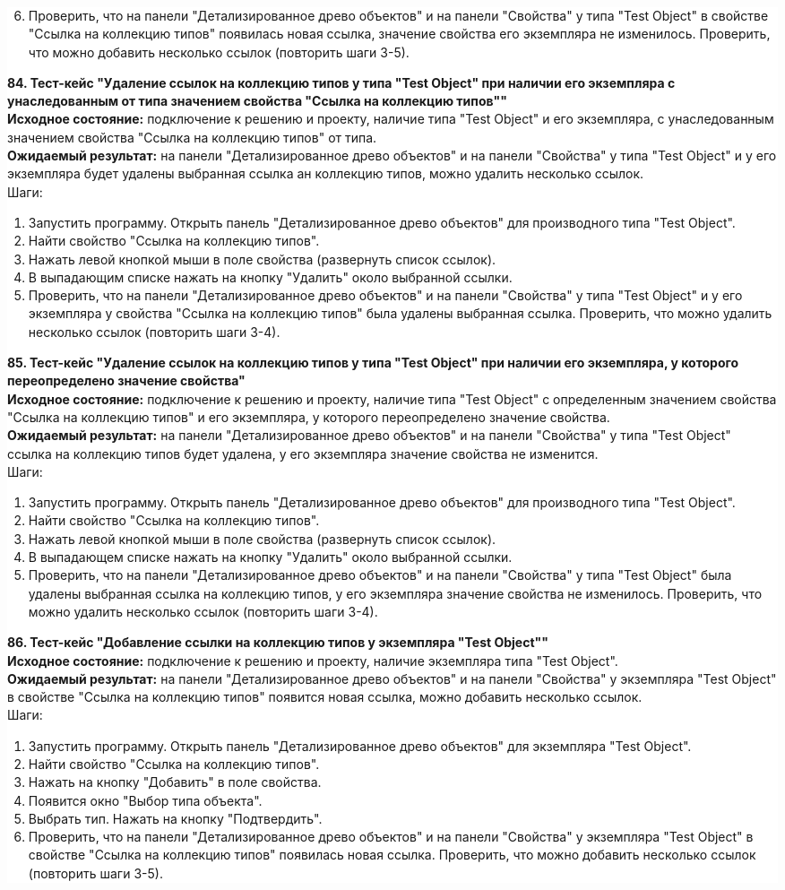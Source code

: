 6. Проверить, что на панели "Детализированное древо объектов" и на панели "Свойства" у типа "Test Object" в свойстве "Ссылка на коллекцию типов" появилась новая ссылка, значение свойства его экземпляра не изменилось. Проверить, что можно добавить несколько ссылок (повторить шаги 3-5).

**84. Тест-кейс "Удаление ссылок на коллекцию типов у типа "Test Object" при наличии его экземпляра с унаследованным от типа значением свойства "Ссылка на коллекцию типов""**     
**Исходное состояние:** подключение к решению и проекту, наличие типа "Test Object" и его экземпляра, с унаследованным значением свойства "Ссылка на коллекцию типов" от типа.      
**Ожидаемый результат:** на панели "Детализированное древо объектов" и на панели "Свойства" у типа "Test Object" и у его экземпляра будет удалены выбранная ссылка ан коллекцию типов, можно удалить несколько ссылок.      
Шаги:
1. Запустить программу. Открыть панель "Детализированное древо объектов" для производного типа "Test Object".
2. Найти свойство "Ссылка на коллекцию типов".
3. Нажать левой кнопкой мыши в поле свойства (развернуть список ссылок).
4. В выпадающим списке нажать на кнопку "Удалить" около выбранной ссылки.
5. Проверить, что на панели "Детализированное древо объектов" и на панели "Свойства" у типа "Test Object" и у его экземпляра у свойства "Ссылка на коллекцию типов" была удалены выбранная ссылка. Проверить, что можно удалить несколько ссылок (повторить шаги 3-4).

**85. Тест-кейс "Удаление ссылок на коллекцию типов у типа "Test Object" при наличии его экземпляра, у которого переопределено значение свойства"**     
**Исходное состояние:** подключение к решению и проекту, наличие типа "Test Object" с определенным значением свойства "Ссылка на коллекцию типов" и его экземпляра, у которого переопределено значение свойства.      
**Ожидаемый результат:** на панели "Детализированное древо объектов" и на панели "Свойства" у типа "Test Object" ссылка на коллекцию типов будет удалена, у его экземпляра значение свойства не изменится.     
Шаги:
1. Запустить программу. Открыть панель "Детализированное древо объектов" для производного типа "Test Object".
2. Найти свойство "Ссылка на коллекцию типов".
3. Нажать левой кнопкой мыши в поле свойства (развернуть список ссылок).
4. В выпадающем списке нажать на кнопку "Удалить" около выбранной ссылки.
5. Проверить, что на панели "Детализированное древо объектов" и на панели "Свойства" у типа "Test Object" была удалены выбранная ссылка на коллекцию типов, у его экземпляра значение свойства не изменилось. Проверить, что можно удалить несколько ссылок (повторить шаги 3-4).

**86. Тест-кейс "Добавление ссылки на коллекцию типов у экземпляра "Test Object""**      
**Исходное состояние:** подключение к решению и проекту, наличие экземпляра типа "Test Object".      
**Ожидаемый результат:** на панели "Детализированное древо объектов" и на панели "Свойства" у экземпляра "Test Object" в свойстве "Ссылка на коллекцию типов" появится новая ссылка, можно добавить несколько ссылок.     
Шаги:
1. Запустить программу. Открыть панель "Детализированное древо объектов" для экземпляра "Test Object".
2. Найти свойство "Ссылка на коллекцию типов".
3. Нажать на кнопку "Добавить" в поле свойства.
4. Появится окно "Выбор типа объекта".
5. Выбрать тип. Нажать на кнопку "Подтвердить".
6. Проверить, что на панели "Детализированное древо объектов" и на панели "Свойства" у экземпляра "Test Object" в свойстве "Ссылка на коллекцию типов" появилась новая ссылка. Проверить, что можно добавить несколько ссылок (повторить шаги 3-5).
